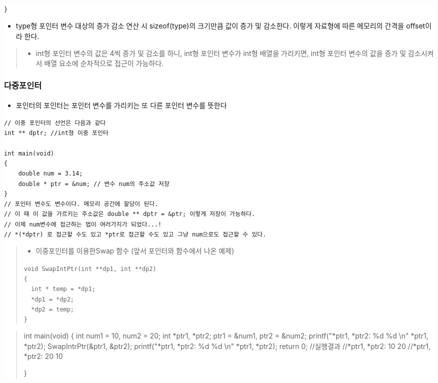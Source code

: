 ```
}

```

- type형 포인터 변수 대상의 증가 감소 연산 시 sizeof(type)의 크기만큼 값이 증가 및 감소한다. 이렇게 자료형에 따른 메모리의 간격을 offset이라 한다.

> - int형 포인터 변수의 값은 4씩 증가 및 감소를 하니, int형 포인터 변수가 int형 배열을 가리키면,
int형 포인터 변수의 값을 증가 및 감소시켜서 배열 요소에 순차적으로 접근이 가능하다.


### 다중포인터

- 포인터의 포인터는 포인터 변수를 가리키는 또 다른 포인터 변수를 뜻한다

```
// 이중 포인터의 선언은 다음과 같다
int ** dptr; //int형 이중 포인터 

int main(void)
{
	double num = 3.14;
	double * ptr = &num; // 변수 num의 주소값 저장 
}
// 포인터 변수도 변수이다. 메모리 공간에 할당이 된다. 
// 이 때 이 값을 가르키는 주소값은 double ** dptr = &ptr; 이렇게 저장이 가능하다. 
// 이제 num변수에 접근하는 법이 여러가지가 되었다...!
// *(*dptr) 로 접근할 수도 있고 *ptr로 접근할 수도 있고 그냥 num으로도 접근할 수 있다.
```


>- 이중포인터를 이용한Swap 함수 (앞서 포인터와 함수에서 나온 예제)
>
>```
>void SwapIntPtr(int **dp1, int **dp2)
>{
>	int * temp = *dp1;
>	*dp1 = *dp2;
>	*dp2 = temp;
>}

>int main(void)
>{
>	int num1 = 10, num2 = 20;
>	int *ptr1, *ptr2;
>	ptr1 = &num1, ptr2 = &num2;
>	printf("*ptr1, *ptr2: %d %d \n" *ptr1, *ptr2);
>	SwapIntrPtr(&ptr1, &ptr2);
>	printf("*ptr1, *ptr2: %d %d \n" *ptr1, *ptr2);
>	return 0;
>	//실행결과
>	//*ptr1, *ptr2: 10 20
>	//*ptr1, *ptr2: 20 10
>
>}
>```
